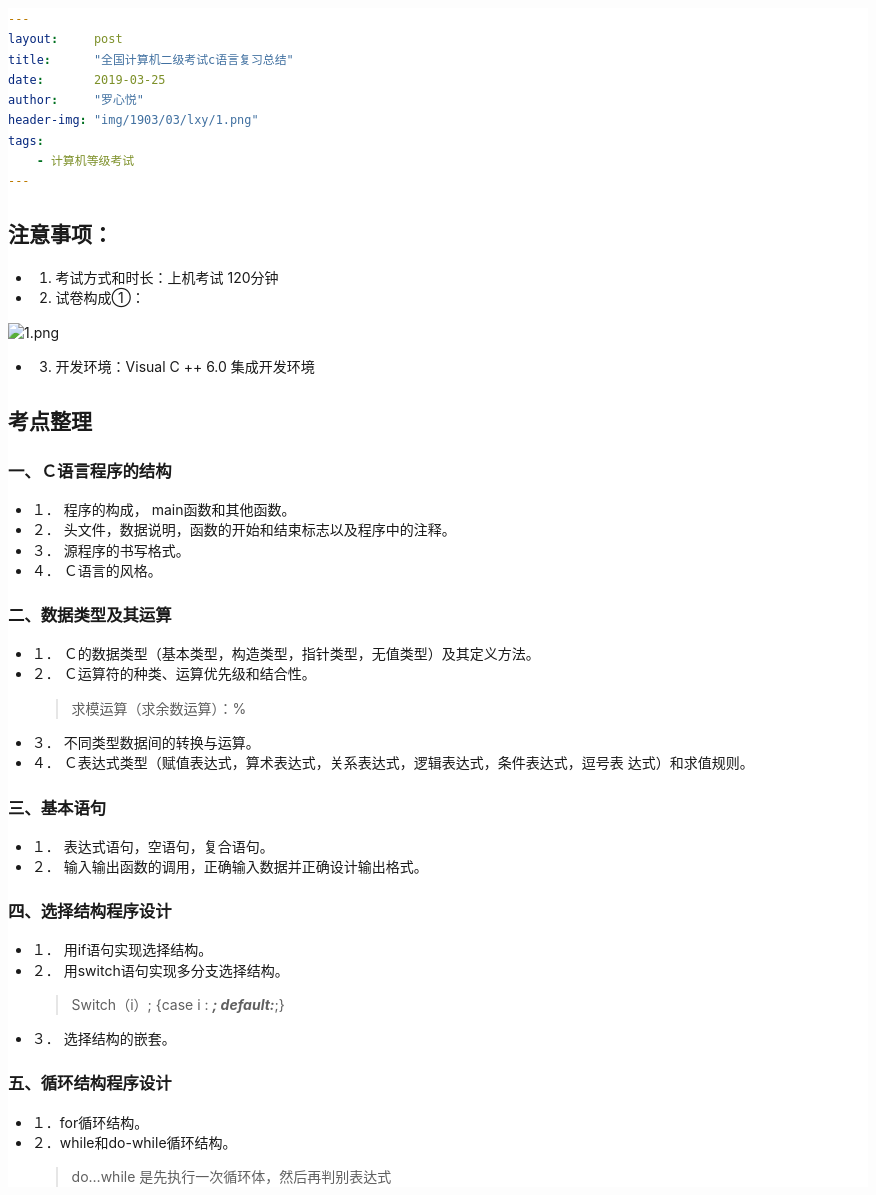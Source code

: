 ```yaml
---
layout:     post
title:      "全国计算机二级考试c语言复习总结"
date:       2019-03-25
author:     "罗心悦"
header-img: "img/1903/03/lxy/1.png"
tags:
    - 计算机等级考试
---
```



## 注意事项：
- 1.	考试方式和时长：上机考试  120分钟
- 2.	试卷构成①：

![1.png](/Blog-Share/img/1903/03/lxy/1.PNG)

- 3.	开发环境：Visual C ++ 6.0 集成开发环境

## 考点整理

### 一、Ｃ语言程序的结构
- １． 程序的构成， main函数和其他函数。
- ２． 头文件，数据说明，函数的开始和结束标志以及程序中的注释。
- ３． 源程序的书写格式。
- ４． Ｃ语言的风格。

### 二、数据类型及其运算
- １． Ｃ的数据类型（基本类型，构造类型，指针类型，无值类型）及其定义方法。
- ２． Ｃ运算符的种类、运算优先级和结合性。
    > 求模运算（求余数运算）：%
- ３． 不同类型数据间的转换与运算。
- ４． Ｃ表达式类型（赋值表达式，算术表达式，关系表达式，逻辑表达式，条件表达式，逗号表 达式）和求值规则。 　

### 三、基本语句
- １． 表达式语句，空语句，复合语句。
- ２． 输入输出函数的调用，正确输入数据并正确设计输出格式。

### 四、选择结构程序设计
- １． 用if语句实现选择结构。
- ２． 用switch语句实现多分支选择结构。
    > Switch（i）;
    >{case i : *****;
    >  default:*****;}
- ３． 选择结构的嵌套。

### 五、循环结构程序设计
- １．for循环结构。
- ２．while和do-while循环结构。
    > do…while 是先执行一次循环体，然后再判别表达式
